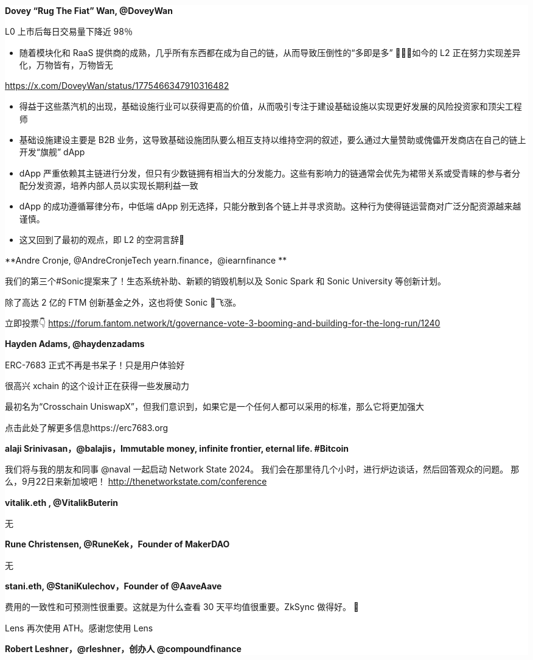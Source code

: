 **Dovey “Rug The Fiat” Wan, @DoveyWan**

L0 上市后每日交易量下降近 98％ 

- 随着模块化和 RaaS 提供商的成熟，几乎所有东西都在成为自己的链，从而导致压倒性的“多即是多” 🤷🏻‍♀️如今的 L2 正在努力实现差异化，万物皆有，万物皆无

https://x.com/DoveyWan/status/1775466347910316482

- 得益于这些蒸汽机的出现，基础设施行业可以获得更高的价值，从而吸引专注于建设基础设施以实现更好发展的风险投资家和顶尖工程师

- 基础设施建设主要是 B2B 业务，这导致基础设施团队要么相互支持以维持空洞的叙述，要么通过大量赞助或傀儡开发商店在自己的链上开发“旗舰” dApp

- dApp 严重依赖其主链进行分发，但只有少数链拥有相当大的分发能力。这些有影响力的链通常会优先为裙带关系或受青睐的参与者分配分发资源，培养内部人员以实现长期利益一致

- dApp 的成功遵循幂律分布，中低端 dApp 别无选择，只能分散到各个链上并寻求资助。这种行为使得链运营商对广泛分配资源越来越谨慎。

- 这又回到了最初的观点，即 L2 的空洞言辞🫤

**Andre Cronje, @AndreCronjeTech yearn.finance，@iearnfinance **


我们的第三个#Sonic提案来了！生态系统补助、新颖的销毁机制以及 Sonic Spark 和 Sonic University 等创新计划。

除了高达 2 亿的 FTM 创新基金之外，这也将使 Sonic 🚀飞涨。

立即投票👇
https://forum.fantom.network/t/governance-vote-3-booming-and-building-for-the-long-run/1240

**Hayden Adams, @haydenzadams**

ERC-7683 正式不再是书呆子！只是用户体验好

很高兴 xchain 的这个设计正在获得一些发展动力

最初名为“Crosschain UniswapX”，但我们意识到，如果它是一个任何人都可以采用的标准，那么它将更加强大

点击此处了解更多信息https://erc7683.org


**alaji Srinivasan，@balajis，Immutable money, infinite frontier, eternal life. #Bitcoin**

我们将与我的朋友和同事
@naval
一起启动 Network State 2024。
我们会在那里待几个小时，进行炉边谈话，然后回答观众的问题。
那么，9月22日来新加坡吧！
http://thenetworkstate.com/conference



**vitalik.eth , @VitalikButerin**

无

**Rune Christensen, @RuneKek，Founder of MakerDAO**

无

**stani.eth, @StaniKulechov，Founder of @AaveAave**

费用的一致性和可预测性很重要。这就是为什么查看 30 天平均值很重要。ZkSync 做得好。 👏

Lens 再次使用 ATH。感谢您使用 Lens 

**Robert Leshner，@rleshner，创办人 @compoundfinance**
